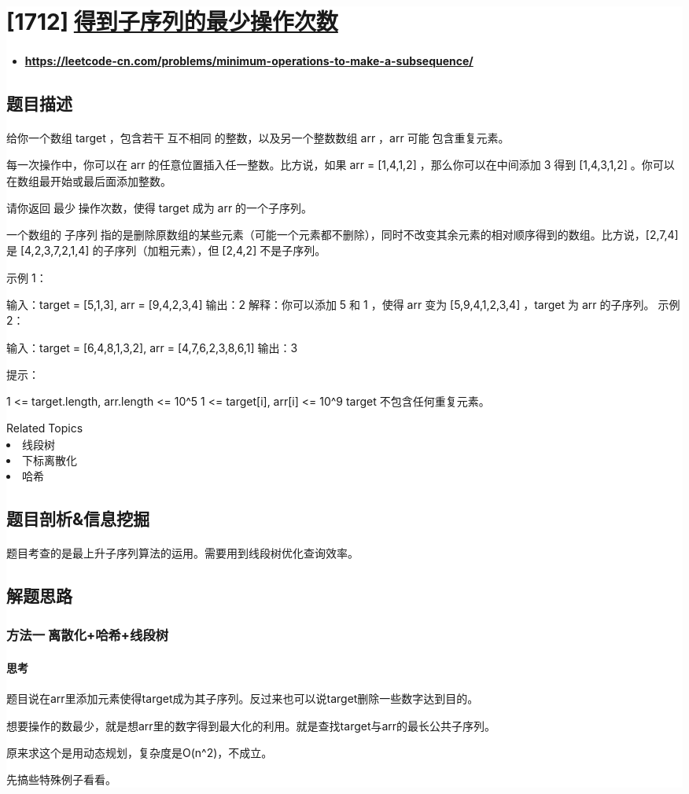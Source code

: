 
# [1712] [得到子序列的最少操作次数](https://leetcode-cn.com/problems/minimum-operations-to-make-a-subsequence/)
* #### https://leetcode-cn.com/problems/minimum-operations-to-make-a-subsequence/

## 题目描述

给你一个数组 target ，包含若干 互不相同 的整数，以及另一个整数数组 arr ，arr 可能 包含重复元素。

每一次操作中，你可以在 arr 的任意位置插入任一整数。比方说，如果 arr = [1,4,1,2] ，那么你可以在中间添加 3 得到 [1,4,3,1,2] 。你可以在数组最开始或最后面添加整数。

请你返回 最少 操作次数，使得 target 成为 arr 的一个子序列。

一个数组的 子序列 指的是删除原数组的某些元素（可能一个元素都不删除），同时不改变其余元素的相对顺序得到的数组。比方说，[2,7,4] 是 [4,2,3,7,2,1,4] 的子序列（加粗元素），但 [2,4,2] 不是子序列。

 

示例 1：

输入：target = [5,1,3], arr = [9,4,2,3,4]
输出：2
解释：你可以添加 5 和 1 ，使得 arr 变为 [5,9,4,1,2,3,4] ，target 为 arr 的子序列。
示例 2：

输入：target = [6,4,8,1,3,2], arr = [4,7,6,2,3,8,6,1]
输出：3


提示：

1 <= target.length, arr.length <= 10^5
1 <= target[i], arr[i] <= 10^9
target 不包含任何重复元素。



<div><div>Related Topics</div><div><li>线段树</li><li>下标离散化</li><li>哈希</li></div></div>


## 题目剖析&信息挖掘

题目考查的是最上升子序列算法的运用。需要用到线段树优化查询效率。

## 解题思路

### 方法一  离散化+哈希+线段树

#### 思考

题目说在arr里添加元素使得target成为其子序列。反过来也可以说target删除一些数字达到目的。

想要操作的数最少，就是想arr里的数字得到最大化的利用。就是查找target与arr的最长公共子序列。

原来求这个是用动态规划，复杂度是O(n^2)，不成立。

先搞些特殊例子看看。
